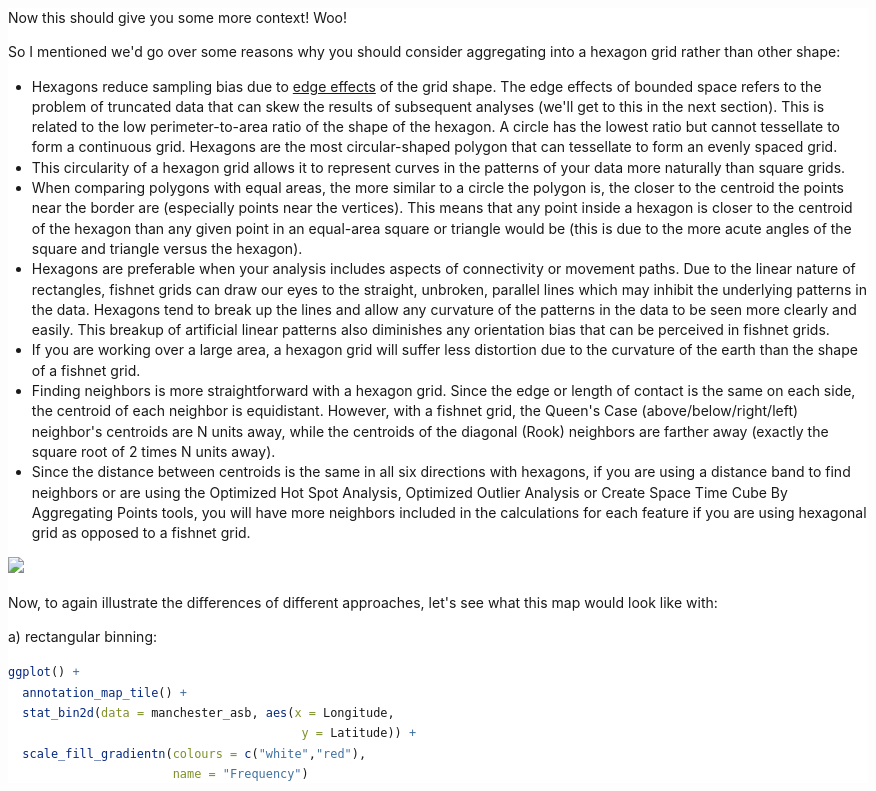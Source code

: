 
Now this should give you some more context! Woo!



So I mentioned we'd go over some reasons why you should consider aggregating into a hexagon grid rather than other shape: 

- Hexagons reduce sampling bias due to [edge effects](https://link.springer.com/chapter/10.1007/978-0-387-09688-9_5) of the grid shape. The edge effects of bounded space refers to the problem of truncated data that can skew the results of subsequent analyses (we'll get to this in the next section). This is related to the low perimeter-to-area ratio of the shape of the hexagon. A circle has the lowest ratio but cannot tessellate to form a continuous grid. Hexagons are the most circular-shaped polygon that can tessellate to form an evenly spaced grid.
- This circularity of a hexagon grid allows it to represent curves in the patterns of your data more naturally than square grids.
- When comparing polygons with equal areas, the more similar to a circle the polygon is, the closer to the centroid the points near the border are (especially points near the vertices). This means that any point inside a hexagon is closer to the centroid of the hexagon than any given point in an equal-area square or triangle would be (this is due to the more acute angles of the square and triangle versus the hexagon).
- Hexagons are preferable when your analysis includes aspects of connectivity or movement paths. Due to the linear nature of rectangles, fishnet grids can draw our eyes to the straight, unbroken, parallel lines which may inhibit the underlying patterns in the data. Hexagons tend to break up the lines and allow any curvature of the patterns in the data to be seen more clearly and easily. This breakup of artificial linear patterns also diminishes any orientation bias that can be perceived in fishnet grids.
- If you are working over a large area, a hexagon grid will suffer less distortion due to the curvature of the earth than the shape of a fishnet grid.
- Finding neighbors is more straightforward with a hexagon grid. Since the edge or length of contact is the same on each side, the centroid of each neighbor is equidistant. However, with a fishnet grid, the Queen's Case (above/below/right/left) neighbor's centroids are N units away, while the centroids of the diagonal (Rook) neighbors are farther away (exactly the square root of 2 times N units away).
- Since the distance between centroids is the same in all six directions with hexagons, if you are using a distance band to find neighbors or are using the Optimized Hot Spot Analysis, Optimized Outlier Analysis or Create Space Time Cube By Aggregating Points tools, you will have more neighbors included in the calculations for each feature if you are using hexagonal grid as opposed to a fishnet grid.


![](http://pro.arcgis.com/en/pro-app/tool-reference/spatial-statistics/GUID-3EF700EB-1EEF-44BB-AB02-EE17F7E03F82-web.png)

Now, to again illustrate the differences of different approaches, let's see what this map would look like with: 

a) rectangular binning: 


```r
ggplot() + 
  annotation_map_tile() + 
  stat_bin2d(data = manchester_asb, aes(x = Longitude, 
                                         y = Latitude)) + 
  scale_fill_gradientn(colours = c("white","red"), 
                       name = "Frequency") 
```
